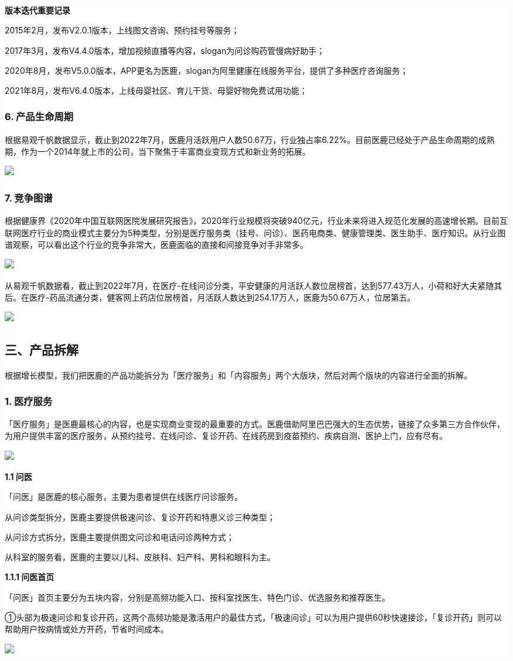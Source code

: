**版本迭代重要记录**

2015年2月，发布V2.0.1版本，上线图文咨询、预约挂号等服务；

2017年3月，发布V4.4.0版本，增加视频直播等内容，slogan为问诊购药管慢病好助手；

2020年8月，发布V5.0.0版本，APP更名为医鹿，slogan为阿里健康在线服务平台，提供了多种医疗咨询服务；

2021年8月，发布V6.4.0版本，上线母婴社区、育儿干货、母婴好物免费试用功能；

### 6\. 产品生命周期

根据易观千帆数据显示，截止到2022年7月，医鹿月活跃用户人数50.67万，行业独占率6.22%。目前医鹿已经处于产品生命周期的成熟期，作为一个2014年就上市的公司，当下聚焦于丰富商业变现方式和新业务的拓展。

![](https://image.woshipm.com/wp-files/2022/10/XvZhp8b2nPS8UGe4x0dP.png)

### 7\. 竞争图谱

根据健康界《2020年中国互联网医院发展研究报告》，2020年行业规模将突破940亿元，行业未来将进入规范化发展的高速增长期。目前互联网医疗行业的商业模式主要分为5种类型，分别是医疗服务类（挂号、问诊）、医药电商类、健康管理类、医生助手、医疗知识。从行业图谱观察，可以看出这个行业的竞争非常大，医鹿面临的直接和间接竞争对手非常多。

![](https://image.woshipm.com/wp-files/2022/10/oByYXU1qcH5QJJL1IntG.png)

从易观千帆数据看，截止到2022年7月，在医疗-在线问诊分类，平安健康的月活跃人数位居榜首，达到577.43万人，小荷和好大夫紧随其后。在医疗-药品流通分类，健客网上药店位居榜首，月活跃人数达到254.17万人，医鹿为50.67万人，位居第五。

![](https://image.woshipm.com/wp-files/2022/10/AWslCEoJt7knOa9usuLa.png)

## 三、产品拆解

根据增长模型，我们把医鹿的产品功能拆分为「医疗服务」和「内容服务」两个大版块，然后对两个版块的内容进行全面的拆解。

### 1\. 医疗服务

「医疗服务」是医鹿最核心的内容，也是实现商业变现的最重要的方式。医鹿借助阿里巴巴强大的生态优势，链接了众多第三方合作伙伴，为用户提供丰富的医疗服务，从预约挂号、在线问诊、复诊开药、在线药房到疫苗预约、疾病自测、医护上门，应有尽有。

![](https://image.woshipm.com/wp-files/2022/10/5ZzSbpMJH0EcCijlx3b2.png)

**1.1 问医**

「问医」是医鹿的核心服务，主要为患者提供在线医疗问诊服务。

从问诊类型拆分，医鹿主要提供极速问诊、复诊开药和特惠义诊三种类型；

从问诊方式拆分，医鹿主要提供图文问诊和电话问诊两种方式；

从科室的服务看，医鹿的主要以儿科、皮肤科、妇产科、男科和眼科为主。

**1.1.1 问医首页**

「问医」首页主要分为五块内容，分别是高频功能入口、按科室找医生、特色门诊、优选服务和推荐医生。

①头部为极速问诊和复诊开药，这两个高频功能是激活用户的最佳方式，「极速问诊」可以为用户提供60秒快速接诊，「复诊开药」则可以帮助用户按病情或处方开药，节省时间成本。

![](https://image.woshipm.com/wp-files/2022/10/VSJ8C1Mh5MMKycPRXT6Y.png)
